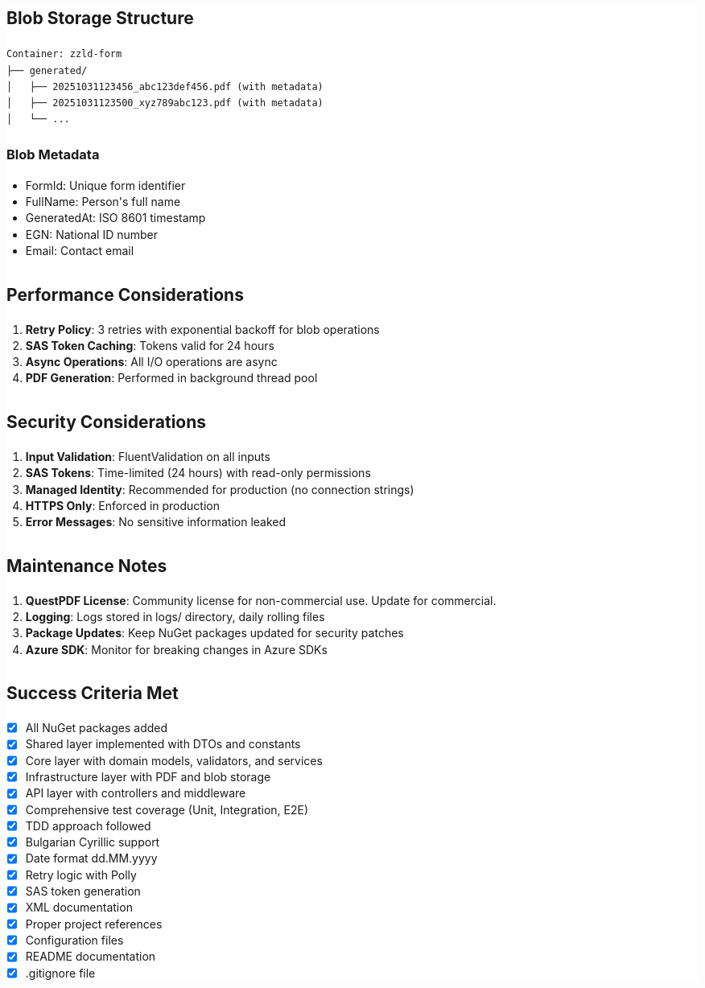 ## Blob Storage Structure

```
Container: zzld-form
├── generated/
│   ├── 20251031123456_abc123def456.pdf (with metadata)
│   ├── 20251031123500_xyz789abc123.pdf (with metadata)
│   └── ...
```

### Blob Metadata
- FormId: Unique form identifier
- FullName: Person's full name
- GeneratedAt: ISO 8601 timestamp
- EGN: National ID number
- Email: Contact email

## Performance Considerations

1. **Retry Policy**: 3 retries with exponential backoff for blob operations
2. **SAS Token Caching**: Tokens valid for 24 hours
3. **Async Operations**: All I/O operations are async
4. **PDF Generation**: Performed in background thread pool

## Security Considerations

1. **Input Validation**: FluentValidation on all inputs
2. **SAS Tokens**: Time-limited (24 hours) with read-only permissions
3. **Managed Identity**: Recommended for production (no connection strings)
4. **HTTPS Only**: Enforced in production
5. **Error Messages**: No sensitive information leaked

## Maintenance Notes

1. **QuestPDF License**: Community license for non-commercial use. Update for commercial.
2. **Logging**: Logs stored in logs/ directory, daily rolling files
3. **Package Updates**: Keep NuGet packages updated for security patches
4. **Azure SDK**: Monitor for breaking changes in Azure SDKs

## Success Criteria Met

- [x] All NuGet packages added
- [x] Shared layer implemented with DTOs and constants
- [x] Core layer with domain models, validators, and services
- [x] Infrastructure layer with PDF and blob storage
- [x] API layer with controllers and middleware
- [x] Comprehensive test coverage (Unit, Integration, E2E)
- [x] TDD approach followed
- [x] Bulgarian Cyrillic support
- [x] Date format dd.MM.yyyy
- [x] Retry logic with Polly
- [x] SAS token generation
- [x] XML documentation
- [x] Proper project references
- [x] Configuration files
- [x] README documentation
- [x] .gitignore file
